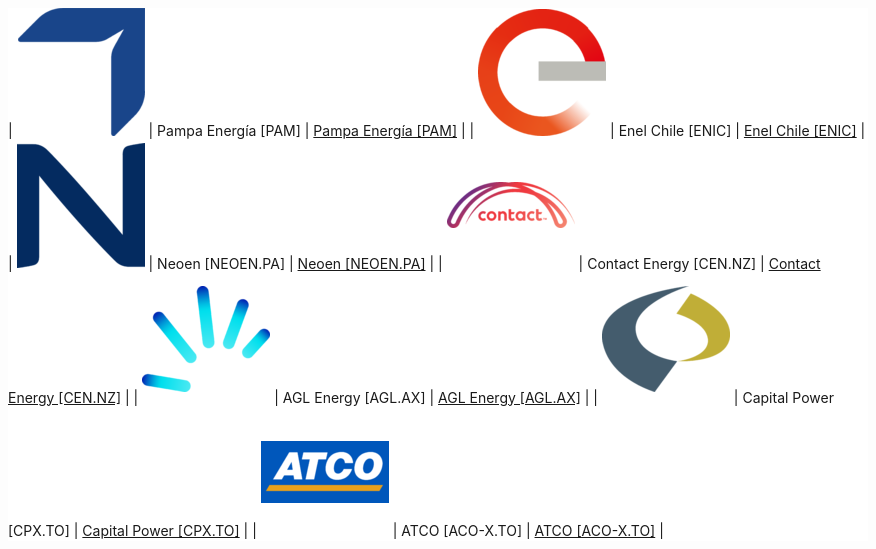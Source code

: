 | ![Pampa Energía [PAM]](/img/128/PAM-6ab7e568.png) | Pampa Energía [PAM] | [Pampa Energía [PAM]](pampa-energia/logo/ ) |
| ![Enel Chile [ENIC]](/img/128/ENIC-8f48759e.png) | Enel Chile [ENIC] | [Enel Chile [ENIC]](enel-chile/logo/ ) |
| ![Neoen [NEOEN.PA]](/img/128/NEOEN.PA-8bd1e548.png) | Neoen [NEOEN.PA] | [Neoen [NEOEN.PA]](neoen/logo/ ) |
| ![Contact Energy [CEN.NZ]](/img/128/CEN.NZ-1f101578.png) | Contact Energy [CEN.NZ] | [Contact Energy [CEN.NZ]](contact-energy/logo/ ) |
| ![AGL Energy [AGL.AX]](/img/128/AGL.AX-ef5f1341.png) | AGL Energy [AGL.AX] | [AGL Energy [AGL.AX]](agl-energy/logo/ ) |
| ![Capital Power [CPX.TO]](/img/128/CPX.TO-c0dd1177.png) | Capital Power [CPX.TO] | [Capital Power [CPX.TO]](capital-power/logo/ ) |
| ![ATCO [ACO-X.TO]](/img/128/ACO-X.TO-79d963cf.png) | ATCO [ACO-X.TO] | [ATCO [ACO-X.TO]](atco/logo/ ) |